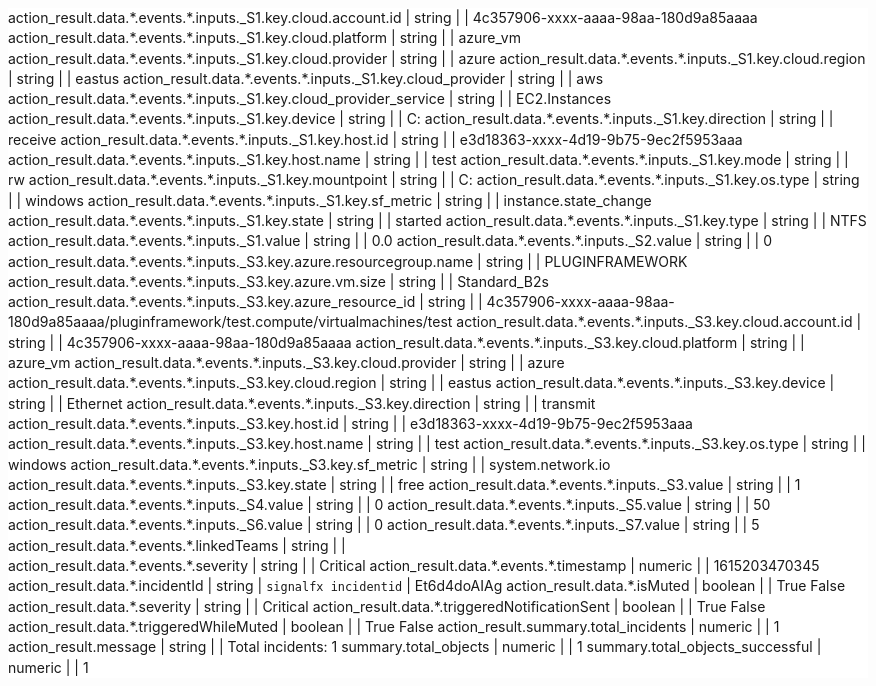 action_result.data.\*.events.\*.inputs._S1.key.cloud.account.id | string |  |   4c357906-xxxx-aaaa-98aa-180d9a85aaaa 
action_result.data.\*.events.\*.inputs._S1.key.cloud.platform | string |  |   azure_vm 
action_result.data.\*.events.\*.inputs._S1.key.cloud.provider | string |  |   azure 
action_result.data.\*.events.\*.inputs._S1.key.cloud.region | string |  |   eastus 
action_result.data.\*.events.\*.inputs._S1.key.cloud_provider | string |  |   aws 
action_result.data.\*.events.\*.inputs._S1.key.cloud_provider_service | string |  |   EC2.Instances 
action_result.data.\*.events.\*.inputs._S1.key.device | string |  |   C: 
action_result.data.\*.events.\*.inputs._S1.key.direction | string |  |   receive 
action_result.data.\*.events.\*.inputs._S1.key.host.id | string |  |   e3d18363-xxxx-4d19-9b75-9ec2f5953aaa 
action_result.data.\*.events.\*.inputs._S1.key.host.name | string |  |   test 
action_result.data.\*.events.\*.inputs._S1.key.mode | string |  |   rw 
action_result.data.\*.events.\*.inputs._S1.key.mountpoint | string |  |   C: 
action_result.data.\*.events.\*.inputs._S1.key.os.type | string |  |   windows 
action_result.data.\*.events.\*.inputs._S1.key.sf_metric | string |  |   instance.state_change 
action_result.data.\*.events.\*.inputs._S1.key.state | string |  |   started 
action_result.data.\*.events.\*.inputs._S1.key.type | string |  |   NTFS 
action_result.data.\*.events.\*.inputs._S1.value | string |  |   0.0 
action_result.data.\*.events.\*.inputs._S2.value | string |  |   0 
action_result.data.\*.events.\*.inputs._S3.key.azure.resourcegroup.name | string |  |   PLUGINFRAMEWORK 
action_result.data.\*.events.\*.inputs._S3.key.azure.vm.size | string |  |   Standard_B2s 
action_result.data.\*.events.\*.inputs._S3.key.azure_resource_id | string |  |   4c357906-xxxx-aaaa-98aa-180d9a85aaaa/pluginframework/test.compute/virtualmachines/test 
action_result.data.\*.events.\*.inputs._S3.key.cloud.account.id | string |  |   4c357906-xxxx-aaaa-98aa-180d9a85aaaa 
action_result.data.\*.events.\*.inputs._S3.key.cloud.platform | string |  |   azure_vm 
action_result.data.\*.events.\*.inputs._S3.key.cloud.provider | string |  |   azure 
action_result.data.\*.events.\*.inputs._S3.key.cloud.region | string |  |   eastus 
action_result.data.\*.events.\*.inputs._S3.key.device | string |  |   Ethernet 
action_result.data.\*.events.\*.inputs._S3.key.direction | string |  |   transmit 
action_result.data.\*.events.\*.inputs._S3.key.host.id | string |  |   e3d18363-xxxx-4d19-9b75-9ec2f5953aaa 
action_result.data.\*.events.\*.inputs._S3.key.host.name | string |  |   test 
action_result.data.\*.events.\*.inputs._S3.key.os.type | string |  |   windows 
action_result.data.\*.events.\*.inputs._S3.key.sf_metric | string |  |   system.network.io 
action_result.data.\*.events.\*.inputs._S3.key.state | string |  |   free 
action_result.data.\*.events.\*.inputs._S3.value | string |  |   1 
action_result.data.\*.events.\*.inputs._S4.value | string |  |   0 
action_result.data.\*.events.\*.inputs._S5.value | string |  |   50 
action_result.data.\*.events.\*.inputs._S6.value | string |  |   0 
action_result.data.\*.events.\*.inputs._S7.value | string |  |   5 
action_result.data.\*.events.\*.linkedTeams | string |  |  
action_result.data.\*.events.\*.severity | string |  |   Critical 
action_result.data.\*.events.\*.timestamp | numeric |  |   1615203470345 
action_result.data.\*.incidentId | string |  `signalfx incidentid`  |   Et6d4doAIAg 
action_result.data.\*.isMuted | boolean |  |   True  False 
action_result.data.\*.severity | string |  |   Critical 
action_result.data.\*.triggeredNotificationSent | boolean |  |   True  False 
action_result.data.\*.triggeredWhileMuted | boolean |  |   True  False 
action_result.summary.total_incidents | numeric |  |   1 
action_result.message | string |  |   Total incidents: 1 
summary.total_objects | numeric |  |   1 
summary.total_objects_successful | numeric |  |   1 